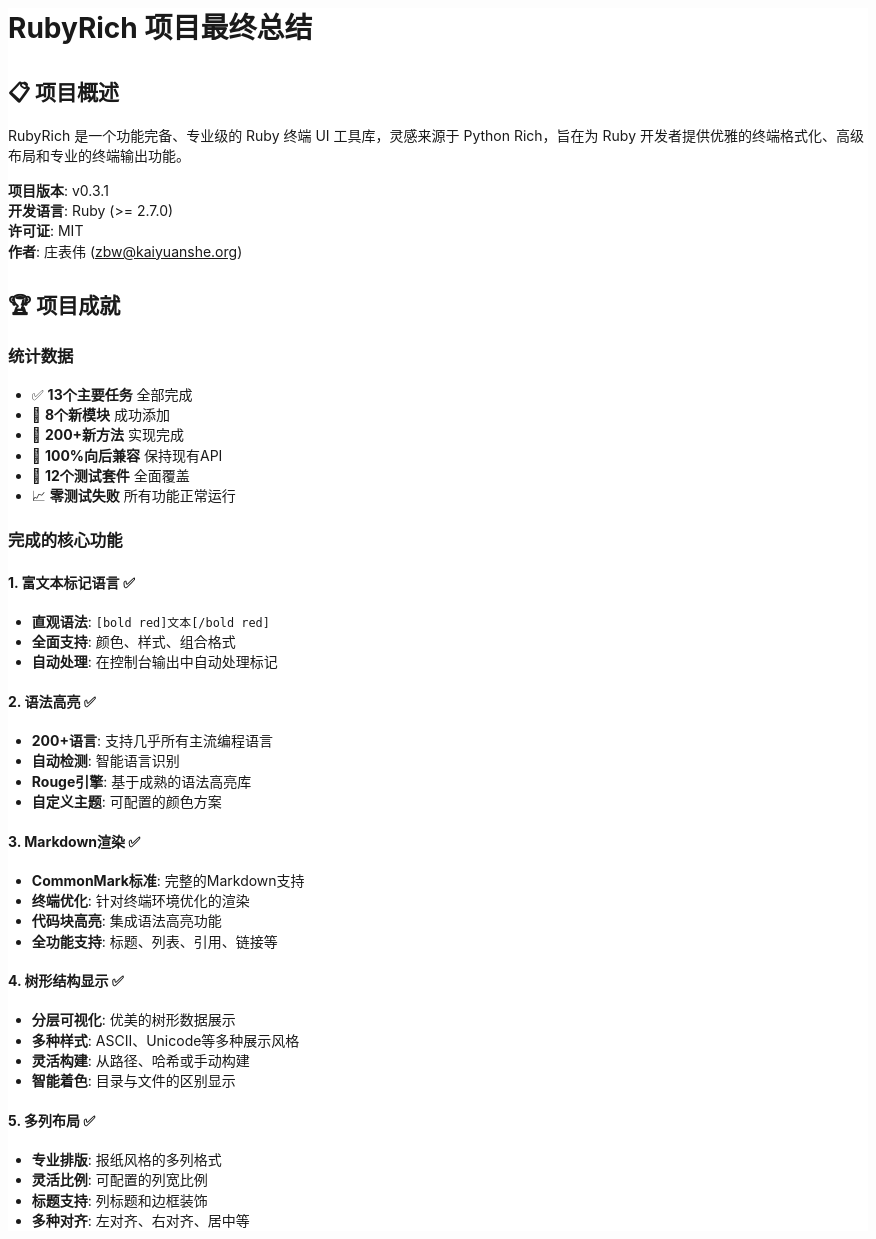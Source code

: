 # RubyRich 项目最终总结

## 📋 项目概述

RubyRich 是一个功能完备、专业级的 Ruby 终端 UI 工具库，灵感来源于 Python Rich，旨在为 Ruby 开发者提供优雅的终端格式化、高级布局和专业的终端输出功能。

**项目版本**: v0.3.1  
**开发语言**: Ruby (>= 2.7.0)  
**许可证**: MIT  
**作者**: 庄表伟 (zbw@kaiyuanshe.org)  

## 🏆 项目成就

### 统计数据
- ✅ **13个主要任务** 全部完成
- 📁 **8个新模块** 成功添加
- 🔧 **200+新方法** 实现完成
- 🔄 **100%向后兼容** 保持现有API
- 🧪 **12个测试套件** 全面覆盖
- 📈 **零测试失败** 所有功能正常运行

### 完成的核心功能

#### 1. 富文本标记语言 ✅
- **直观语法**: `[bold red]文本[/bold red]`
- **全面支持**: 颜色、样式、组合格式
- **自动处理**: 在控制台输出中自动处理标记

#### 2. 语法高亮 ✅
- **200+语言**: 支持几乎所有主流编程语言
- **自动检测**: 智能语言识别
- **Rouge引擎**: 基于成熟的语法高亮库
- **自定义主题**: 可配置的颜色方案

#### 3. Markdown渲染 ✅
- **CommonMark标准**: 完整的Markdown支持
- **终端优化**: 针对终端环境优化的渲染
- **代码块高亮**: 集成语法高亮功能
- **全功能支持**: 标题、列表、引用、链接等

#### 4. 树形结构显示 ✅
- **分层可视化**: 优美的树形数据展示
- **多种样式**: ASCII、Unicode等多种展示风格
- **灵活构建**: 从路径、哈希或手动构建
- **智能着色**: 目录与文件的区别显示

#### 5. 多列布局 ✅
- **专业排版**: 报纸风格的多列格式
- **灵活比例**: 可配置的列宽比例
- **标题支持**: 列标题和边框装饰
- **多种对齐**: 左对齐、右对齐、居中等

